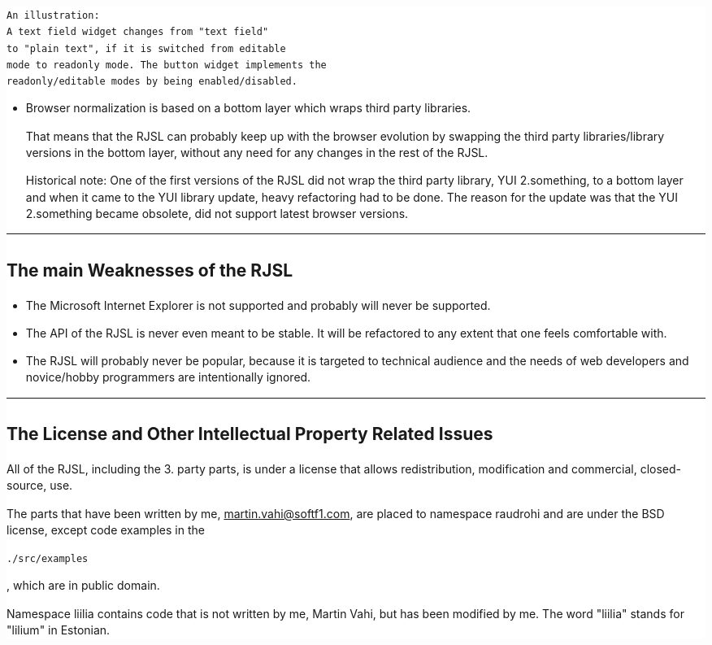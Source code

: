     An illustration:
    A text field widget changes from "text field"
    to "plain text", if it is switched from editable
    mode to readonly mode. The button widget implements the
    readonly/editable modes by being enabled/disabled.

*   Browser normalization is based on a bottom layer which
    wraps third party libraries.

    That means that the RJSL can probably keep up with the
    browser evolution by swapping the third party
    libraries/library versions in the bottom layer, without
    any need for any changes in the rest of the RJSL.

    Historical note: One of the first versions of the RJSL
    did not wrap the third party library, YUI 2.something,
    to a bottom layer and when it came to the YUI library
    update, heavy refactoring had to be done. The reason
    for the update was that the YUI 2.something became
    obsolete, did not support latest browser versions.


---------------------------------------------------------------------------

##               The main Weaknesses of the RJSL

*   The Microsoft Internet Explorer is not supported and probably
    will never be supported.

*   The API of the RJSL is never even meant to be stable. It will be
    refactored to any extent that one feels comfortable with.

*   The RJSL will probably never be popular, because it is
    targeted to technical audience and the needs of web developers
    and novice/hobby programmers are intentionally ignored.


---------------------------------------------------------------------------

##      The License and Other Intellectual Property Related Issues

All of the RJSL, including the 3. party parts,
is under a license that allows redistribution,
modification and commercial, closed-source, use.

The parts that have been written by me, martin.vahi@softf1.com,
are placed to namespace raudrohi and are under the BSD license,
except code examples in the

    ./src/examples

, which are in public domain.

Namespace liilia contains code that is not written by me, Martin Vahi, but
has been modified by me. The word "liilia" stands for "lilium" in Estonian.
